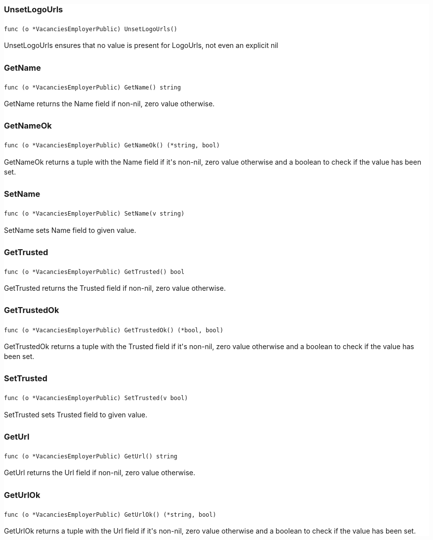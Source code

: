 ### UnsetLogoUrls
`func (o *VacanciesEmployerPublic) UnsetLogoUrls()`

UnsetLogoUrls ensures that no value is present for LogoUrls, not even an explicit nil
### GetName

`func (o *VacanciesEmployerPublic) GetName() string`

GetName returns the Name field if non-nil, zero value otherwise.

### GetNameOk

`func (o *VacanciesEmployerPublic) GetNameOk() (*string, bool)`

GetNameOk returns a tuple with the Name field if it's non-nil, zero value otherwise
and a boolean to check if the value has been set.

### SetName

`func (o *VacanciesEmployerPublic) SetName(v string)`

SetName sets Name field to given value.


### GetTrusted

`func (o *VacanciesEmployerPublic) GetTrusted() bool`

GetTrusted returns the Trusted field if non-nil, zero value otherwise.

### GetTrustedOk

`func (o *VacanciesEmployerPublic) GetTrustedOk() (*bool, bool)`

GetTrustedOk returns a tuple with the Trusted field if it's non-nil, zero value otherwise
and a boolean to check if the value has been set.

### SetTrusted

`func (o *VacanciesEmployerPublic) SetTrusted(v bool)`

SetTrusted sets Trusted field to given value.


### GetUrl

`func (o *VacanciesEmployerPublic) GetUrl() string`

GetUrl returns the Url field if non-nil, zero value otherwise.

### GetUrlOk

`func (o *VacanciesEmployerPublic) GetUrlOk() (*string, bool)`

GetUrlOk returns a tuple with the Url field if it's non-nil, zero value otherwise
and a boolean to check if the value has been set.
